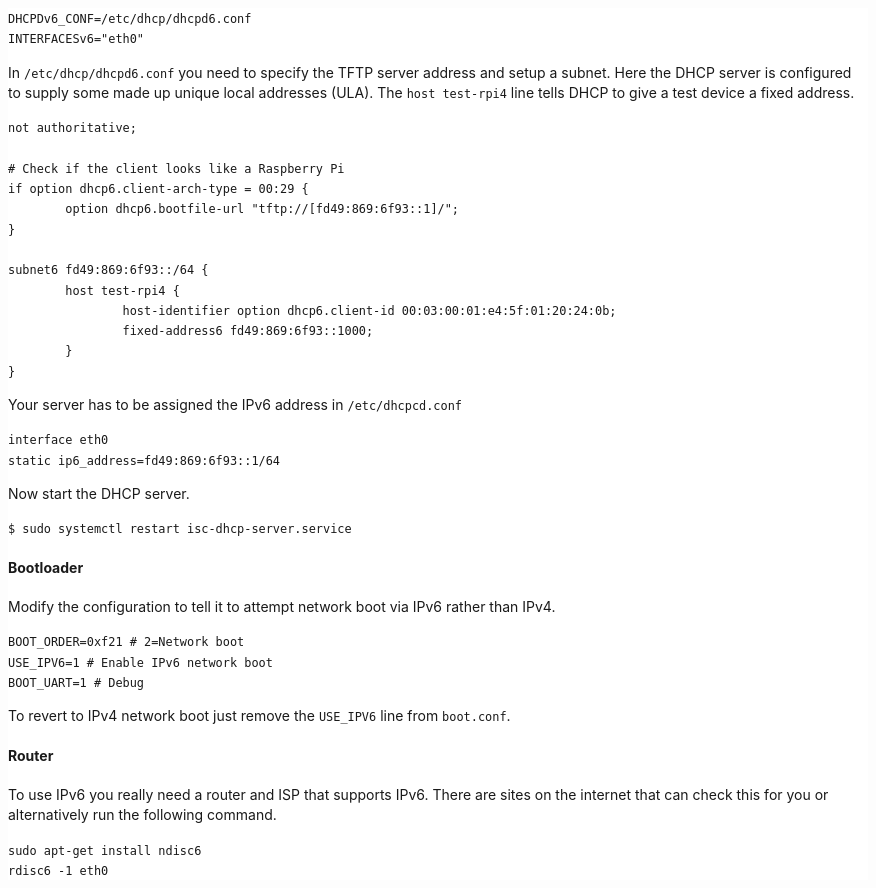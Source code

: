 ```
DHCPDv6_CONF=/etc/dhcp/dhcpd6.conf
INTERFACESv6="eth0"
```

In `/etc/dhcp/dhcpd6.conf` you need to specify the TFTP server address and setup a subnet. Here the DHCP server is configured to supply some made up unique local addresses (ULA). The `host test-rpi4` line tells DHCP to give a test device a fixed address.

```
not authoritative;

# Check if the client looks like a Raspberry Pi
if option dhcp6.client-arch-type = 00:29 {
        option dhcp6.bootfile-url "tftp://[fd49:869:6f93::1]/";
}

subnet6 fd49:869:6f93::/64 {
        host test-rpi4 {
                host-identifier option dhcp6.client-id 00:03:00:01:e4:5f:01:20:24:0b;
                fixed-address6 fd49:869:6f93::1000;
        }
}
```

Your server has to be assigned the IPv6 address in `/etc/dhcpcd.conf`

```
interface eth0
static ip6_address=fd49:869:6f93::1/64
```

Now start the DHCP server.

```
$ sudo systemctl restart isc-dhcp-server.service
```

#### Bootloader

Modify the configuration to tell it to attempt network boot via IPv6 rather than IPv4.

```
BOOT_ORDER=0xf21 # 2=Network boot
USE_IPV6=1 # Enable IPv6 network boot
BOOT_UART=1 # Debug
```

To revert to IPv4 network boot just remove the `USE_IPV6` line from `boot.conf`.

#### Router

To use IPv6 you really need a router and ISP that supports IPv6. There are sites on the internet that can check this for you or alternatively run the following command.

```
sudo apt-get install ndisc6
rdisc6 -1 eth0
```
